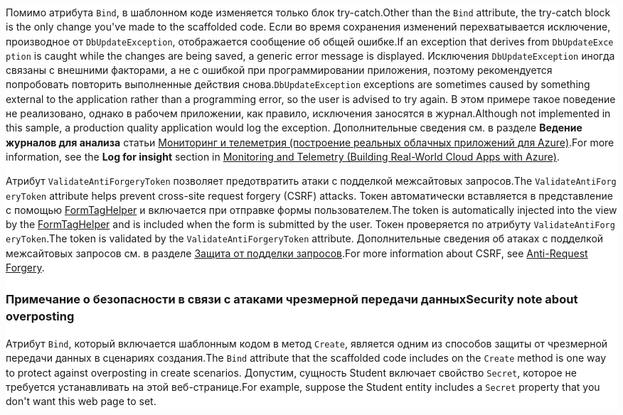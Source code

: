 <span data-ttu-id="d3f1e-157">Помимо атрибута `Bind`, в шаблонном коде изменяется только блок try-catch.</span><span class="sxs-lookup"><span data-stu-id="d3f1e-157">Other than the `Bind` attribute, the try-catch block is the only change you've made to the scaffolded code.</span></span> <span data-ttu-id="d3f1e-158">Если во время сохранения изменений перехватывается исключение, производное от `DbUpdateException`, отображается сообщение об общей ошибке.</span><span class="sxs-lookup"><span data-stu-id="d3f1e-158">If an exception that derives from `DbUpdateException` is caught while the changes are being saved, a generic error message is displayed.</span></span> <span data-ttu-id="d3f1e-159">Исключения `DbUpdateException` иногда связаны с внешними факторами, а не с ошибкой при программировании приложения, поэтому рекомендуется попробовать повторить выполненные действия снова.</span><span class="sxs-lookup"><span data-stu-id="d3f1e-159">`DbUpdateException` exceptions are sometimes caused by something external to the application rather than a programming error, so the user is advised to try again.</span></span> <span data-ttu-id="d3f1e-160">В этом примере такое поведение не реализовано, однако в рабочем приложении, как правило, исключения заносятся в журнал.</span><span class="sxs-lookup"><span data-stu-id="d3f1e-160">Although not implemented in this sample, a production quality application would log the exception.</span></span> <span data-ttu-id="d3f1e-161">Дополнительные сведения см. в разделе **Ведение журналов для анализа** статьи [Мониторинг и телеметрия (построение реальных облачных приложений для Azure)](https://docs.microsoft.com/aspnet/aspnet/overview/developing-apps-with-windows-azure/building-real-world-cloud-apps-with-windows-azure/monitoring-and-telemetry).</span><span class="sxs-lookup"><span data-stu-id="d3f1e-161">For more information, see the **Log for insight** section in [Monitoring and Telemetry (Building Real-World Cloud Apps with Azure)](https://docs.microsoft.com/aspnet/aspnet/overview/developing-apps-with-windows-azure/building-real-world-cloud-apps-with-windows-azure/monitoring-and-telemetry).</span></span>

<span data-ttu-id="d3f1e-162">Атрибут `ValidateAntiForgeryToken` позволяет предотвратить атаки с подделкой межсайтовых запросов.</span><span class="sxs-lookup"><span data-stu-id="d3f1e-162">The `ValidateAntiForgeryToken` attribute helps prevent cross-site request forgery (CSRF) attacks.</span></span> <span data-ttu-id="d3f1e-163">Токен автоматически вставляется в представление с помощью [FormTagHelper](xref:mvc/views/working-with-forms#the-form-tag-helper) и включается при отправке формы пользователем.</span><span class="sxs-lookup"><span data-stu-id="d3f1e-163">The token is automatically injected into the view by the [FormTagHelper](xref:mvc/views/working-with-forms#the-form-tag-helper) and is included when the form is submitted by the user.</span></span> <span data-ttu-id="d3f1e-164">Токен проверяется по атрибуту `ValidateAntiForgeryToken`.</span><span class="sxs-lookup"><span data-stu-id="d3f1e-164">The token is validated by the `ValidateAntiForgeryToken` attribute.</span></span> <span data-ttu-id="d3f1e-165">Дополнительные сведения об атаках с подделкой межсайтовых запросов см. в разделе [Защита от подделки запросов](../../security/anti-request-forgery.md).</span><span class="sxs-lookup"><span data-stu-id="d3f1e-165">For more information about CSRF, see [Anti-Request Forgery](../../security/anti-request-forgery.md).</span></span>

<a id="overpost"></a>
### <a name="security-note-about-overposting"></a><span data-ttu-id="d3f1e-166">Примечание о безопасности в связи с атаками чрезмерной передачи данных</span><span class="sxs-lookup"><span data-stu-id="d3f1e-166">Security note about overposting</span></span>

<span data-ttu-id="d3f1e-167">Атрибут `Bind`, который включается шаблонным кодом в метод `Create`, является одним из способов защиты от чрезмерной передачи данных в сценариях создания.</span><span class="sxs-lookup"><span data-stu-id="d3f1e-167">The `Bind` attribute that the scaffolded code includes on the `Create` method is one way to protect against overposting in create scenarios.</span></span> <span data-ttu-id="d3f1e-168">Допустим, сущность Student включает свойство `Secret`, которое не требуется устанавливать на этой веб-странице.</span><span class="sxs-lookup"><span data-stu-id="d3f1e-168">For example, suppose the Student entity includes a `Secret` property that you don't want this web page to set.</span></span>
